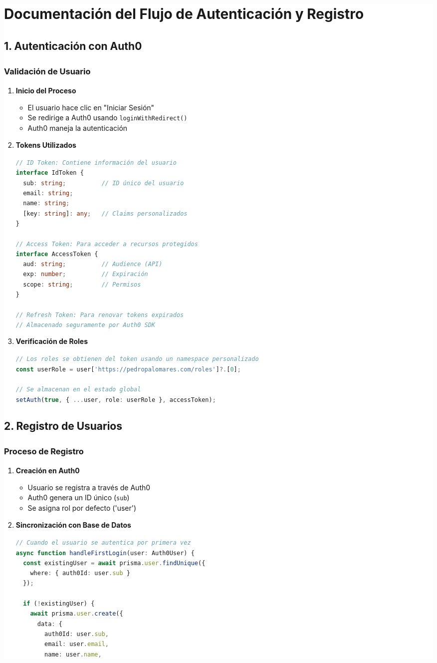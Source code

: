 # Documentación del Flujo de Autenticación y Registro

## 1. Autenticación con Auth0

### Validación de Usuario
1. **Inicio del Proceso**
   - El usuario hace clic en "Iniciar Sesión"
   - Se redirige a Auth0 usando `loginWithRedirect()`
   - Auth0 maneja la autenticación

2. **Tokens Utilizados**
   ```typescript
   // ID Token: Contiene información del usuario
   interface IdToken {
     sub: string;          // ID único del usuario
     email: string;
     name: string;
     [key: string]: any;   // Claims personalizados
   }

   // Access Token: Para acceder a recursos protegidos
   interface AccessToken {
     aud: string;          // Audience (API)
     exp: number;          // Expiración
     scope: string;        // Permisos
   }

   // Refresh Token: Para renovar tokens expirados
   // Almacenado seguramente por Auth0 SDK
   ```

3. **Verificación de Roles**
   ```typescript
   // Los roles se obtienen del token usando un namespace personalizado
   const userRole = user['https://pedropalomares.com/roles']?.[0];
   
   // Se almacenan en el estado global
   setAuth(true, { ...user, role: userRole }, accessToken);
   ```

## 2. Registro de Usuarios

### Proceso de Registro
1. **Creación en Auth0**
   - Usuario se registra a través de Auth0
   - Auth0 genera un ID único (`sub`)
   - Se asigna rol por defecto ('user')

2. **Sincronización con Base de Datos**
   ```typescript
   // Cuando el usuario se autentica por primera vez
   async function handleFirstLogin(user: Auth0User) {
     const existingUser = await prisma.user.findUnique({
       where: { auth0Id: user.sub }
     });

     if (!existingUser) {
       await prisma.user.create({
         data: {
           auth0Id: user.sub,
           email: user.email,
           name: user.name,
   ```